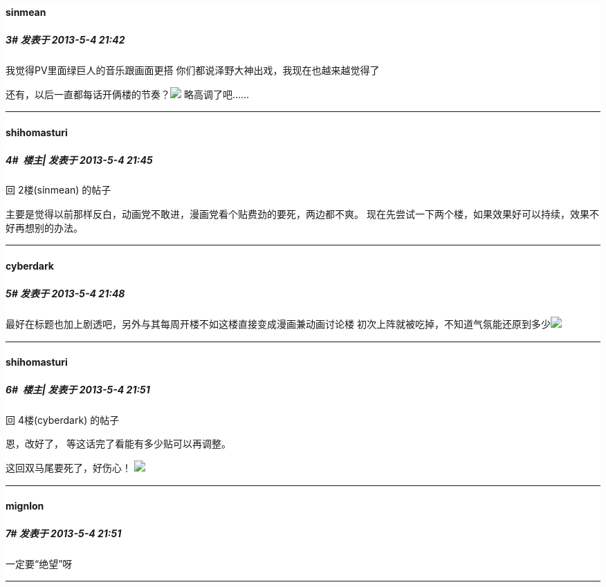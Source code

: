####  sinmean  
##### 3#       发表于 2013-5-4 21:42


我觉得PV里面绿巨人的音乐跟画面更搭
你们都说泽野大神出戏，我现在也越来越觉得了

还有，以后一直都每话开俩楼的节奏？<img src="https://static.saraba1st.com/image/smiley/face/50.gif" referrerpolicy="no-referrer">
略高调了吧……


-----

####  shihomasturi  
##### 4#         楼主| 发表于 2013-5-4 21:45

回 2楼(sinmean) 的帖子


主要是觉得以前那样反白，动画党不敢进，漫画党看个贴费劲的要死，两边都不爽。
现在先尝试一下两个楼，如果效果好可以持续，效果不好再想别的办法。


-----

####  cyberdark  
##### 5#       发表于 2013-5-4 21:48


最好在标题也加上剧透吧，另外与其每周开楼不如这楼直接变成漫画兼动画讨论楼
初次上阵就被吃掉，不知道气氛能还原到多少<img src="https://static.saraba1st.com/image/smiley/face/191.gif" referrerpolicy="no-referrer">


-----

####  shihomasturi  
##### 6#         楼主| 发表于 2013-5-4 21:51

回 4楼(cyberdark) 的帖子


恩，改好了，
等这话完了看能有多少贴可以再调整。

这回双马尾要死了，好伤心！
<img src="https://static.saraba1st.com/image/smiley/face/02.gif" referrerpolicy="no-referrer">


-----

####  mignlon  
##### 7#       发表于 2013-5-4 21:51


一定要“绝望”呀


-----
